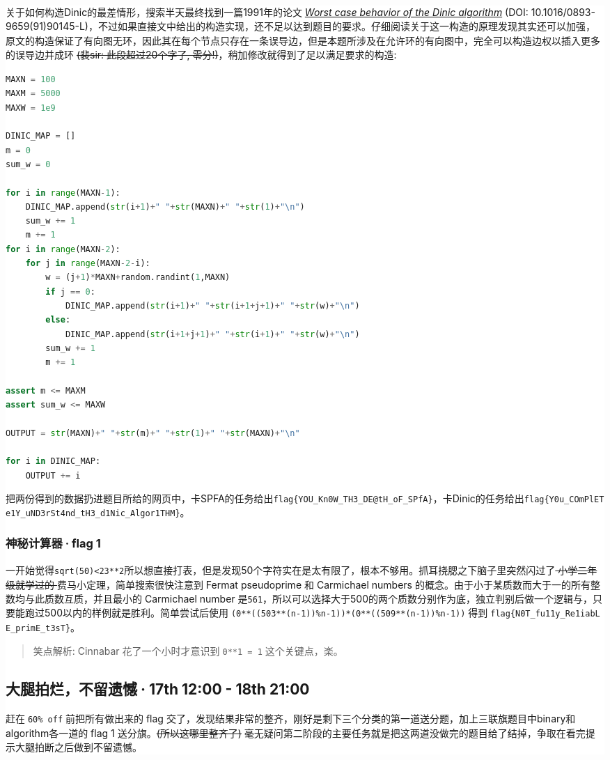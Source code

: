 关于如何构造Dinic的最差情形，搜索半天最终找到一篇1991年的论文 [*Worst case behavior of the Dinic algorithm*](https://www.sciencedirect.com/science/article/pii/089396599190145L) (DOI: 10.1016/0893-9659(91)90145-L)，不过如果直接文中给出的构造实现，还不足以达到题目的要求。仔细阅读关于这一构造的原理发现其实还可以加强，原文的构造保证了有向图无环，因此其在每个节点只存在一条误导边，但是本题所涉及在允许环的有向图中，完全可以构造边权以插入更多的误导边并成环 <strike>(裴sir: 此段超过20个字了, 零分!)</strike>，稍加修改就得到了足以满足要求的构造:

```Python
MAXN = 100
MAXM = 5000
MAXW = 1e9

DINIC_MAP = []
m = 0
sum_w = 0

for i in range(MAXN-1):
    DINIC_MAP.append(str(i+1)+" "+str(MAXN)+" "+str(1)+"\n")
    sum_w += 1
    m += 1
for i in range(MAXN-2):
    for j in range(MAXN-2-i):
        w = (j+1)*MAXN+random.randint(1,MAXN)
        if j == 0:
            DINIC_MAP.append(str(i+1)+" "+str(i+1+j+1)+" "+str(w)+"\n")
        else:
            DINIC_MAP.append(str(i+1+j+1)+" "+str(i+1)+" "+str(w)+"\n")
        sum_w += 1
        m += 1

assert m <= MAXM
assert sum_w <= MAXW

OUTPUT = str(MAXN)+" "+str(m)+" "+str(1)+" "+str(MAXN)+"\n"

for i in DINIC_MAP:
    OUTPUT += i
```
把两份得到的数据扔进题目所给的网页中，卡SPFA的任务给出`flag{YOU_Kn0W_TH3_DE@tH_oF_SPfA}`，卡Dinic的任务给出`flag{Y0u_COmPlETe1Y_uND3rSt4nd_tH3_d1Nic_Algor1THM}`。

### 神秘计算器 · flag 1

一开始觉得`sqrt(50)<23**2`所以想直接打表，但是发现50个字符实在是太有限了，根本不够用。抓耳挠腮之下脑子里突然闪过了<strike> 小学二年级就学过的 </strike>费马小定理，简单搜索很快注意到 Fermat pseudoprime 和 Carmichael numbers 的概念。由于小于某质数而大于一的所有整数均与此质数互质，并且最小的 Carmichael number 是`561`，所以可以选择大于500的两个质数分别作为底，独立判别后做一个逻辑与，只要能跑过500以内的样例就是胜利。简单尝试后使用 `(0**((503**(n-1))%n-1))*(0**((509**(n-1))%n-1))` 得到 `flag{N0T_fu11y_Re1iabLE_primE_t3sT}`。

> 笑点解析: Cinnabar 花了一个小时才意识到 `0**1 = 1` 这个关键点，楽。

## 大腿拍烂，不留遗憾 · 17th 12:00 - 18th 21:00

赶在 `60% off` 前把所有做出来的 flag 交了，发现结果非常的整齐，刚好是剩下三个分类的第一道送分题，加上三联旗题目中binary和algorithm各一道的 flag 1 送分旗。<strike>(所以这哪里整齐了)</strike> 毫无疑问第二阶段的主要任务就是把这两道没做完的题目给了结掉，争取在看完提示大腿拍断之后做到不留遗憾。
